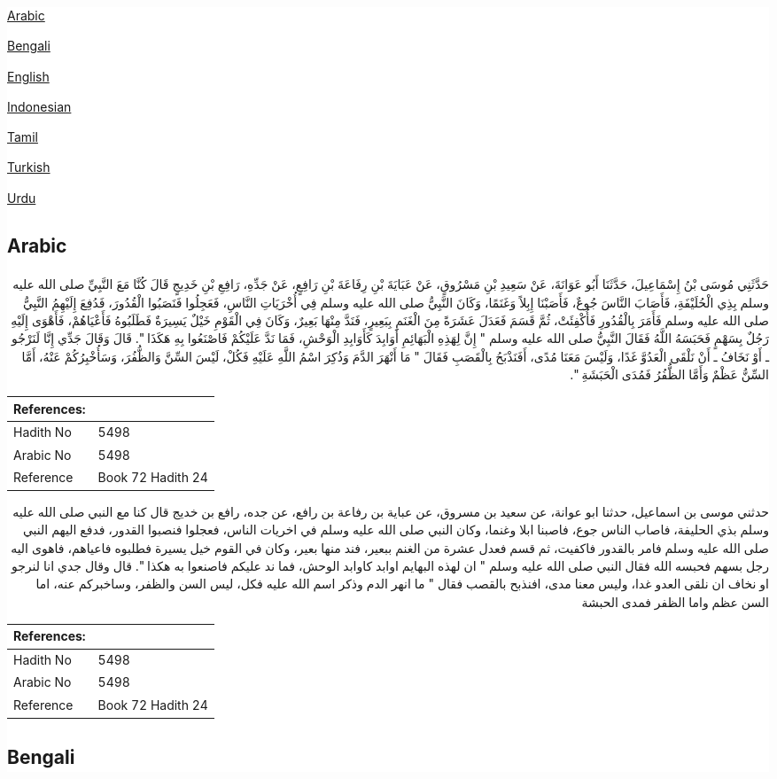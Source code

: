 [Arabic](#arabic)

[Bengali](#bengali)

[English](#english)

[Indonesian](#indonesian)

[Tamil](#tamil)

[Turkish](#turkish)

[Urdu](#urdu)

## Arabic


<div dir="rtl" lang="ar" style={{fontSize:'larger',backgroundColor:'#f8f9fa',padding:20}}>
حَدَّثَنِي مُوسَى بْنُ إِسْمَاعِيلَ، حَدَّثَنَا أَبُو عَوَانَةَ، عَنْ سَعِيدِ بْنِ مَسْرُوقٍ، عَنْ عَبَايَةَ بْنِ رِفَاعَةَ بْنِ رَافِعٍ، عَنْ جَدِّهِ، رَافِعِ بْنِ خَدِيجٍ قَالَ كُنَّا مَعَ النَّبِيِّ صلى الله عليه وسلم بِذِي الْحُلَيْفَةِ، فَأَصَابَ النَّاسَ جُوعٌ، فَأَصَبْنَا إِبِلاً وَغَنَمًا، وَكَانَ النَّبِيُّ صلى الله عليه وسلم فِي أُخْرَيَاتِ النَّاسِ، فَعَجِلُوا فَنَصَبُوا الْقُدُورَ، فَدُفِعَ إِلَيْهِمُ النَّبِيُّ صلى الله عليه وسلم فَأَمَرَ بِالْقُدُورِ فَأُكْفِئَتْ، ثُمَّ قَسَمَ فَعَدَلَ عَشَرَةً مِنَ الْغَنَمِ بِبَعِيرٍ، فَنَدَّ مِنْهَا بَعِيرٌ، وَكَانَ فِي الْقَوْمِ خَيْلٌ يَسِيرَةٌ فَطَلَبُوهُ فَأَعْيَاهُمْ، فَأَهْوَى إِلَيْهِ رَجُلٌ بِسَهْمٍ فَحَبَسَهُ اللَّهُ فَقَالَ النَّبِيُّ صلى الله عليه وسلم ‏"‏ إِنَّ لِهَذِهِ الْبَهَائِمِ أَوَابِدَ كَأَوَابِدِ الْوَحْشِ، فَمَا نَدَّ عَلَيْكُمْ فَاصْنَعُوا بِهِ هَكَذَا ‏"‏‏.‏ قَالَ وَقَالَ جَدِّي إِنَّا لَنَرْجُو ـ أَوْ نَخَافُ ـ أَنْ نَلْقَى الْعَدُوَّ غَدًا، وَلَيْسَ مَعَنَا مُدًى، أَفَنَذْبَحُ بِالْقَصَبِ فَقَالَ ‏"‏ مَا أَنْهَرَ الدَّمَ وَذُكِرَ اسْمُ اللَّهِ عَلَيْهِ فَكُلْ، لَيْسَ السِّنَّ وَالظُّفُرَ، وَسَأُخْبِرُكُمْ عَنْهُ، أَمَّا السِّنُّ عَظْمٌ وَأَمَّا الظُّفُرُ فَمُدَى الْحَبَشَةِ ‏"‏‏.‏
</div>
<div style={{backgroundColor:'#f8f9fa',padding:20, marginBottom: 10}}><table> <thead> <tr> <th>References:</th> <th></th> </tr> </thead> <tbody><tr><td>Hadith No</td><td>5498</td></tr><tr><td>Arabic No</td><td>5498</td></tr><tr><td>Reference</td><td>Book 72 Hadith 24</td></tr></tbody></table></div>


<div dir="rtl" lang="ar" style={{fontSize:'larger',backgroundColor:'#f8f9fa',padding:20}}>
حدثني موسى بن اسماعيل، حدثنا ابو عوانة، عن سعيد بن مسروق، عن عباية بن رفاعة بن رافع، عن جده، رافع بن خديج قال كنا مع النبي صلى الله عليه وسلم بذي الحليفة، فاصاب الناس جوع، فاصبنا ابلا وغنما، وكان النبي صلى الله عليه وسلم في اخريات الناس، فعجلوا فنصبوا القدور، فدفع اليهم النبي صلى الله عليه وسلم فامر بالقدور فاكفيت، ثم قسم فعدل عشرة من الغنم ببعير، فند منها بعير، وكان في القوم خيل يسيرة فطلبوه فاعياهم، فاهوى اليه رجل بسهم فحبسه الله فقال النبي صلى الله عليه وسلم " ان لهذه البهايم اوابد كاوابد الوحش، فما ند عليكم فاصنعوا به هكذا ". قال وقال جدي انا لنرجو او نخاف ان نلقى العدو غدا، وليس معنا مدى، افنذبح بالقصب فقال " ما انهر الدم وذكر اسم الله عليه فكل، ليس السن والظفر، وساخبركم عنه، اما السن عظم واما الظفر فمدى الحبشة
</div>
<div style={{backgroundColor:'#f8f9fa',padding:20, marginBottom: 10}}><table> <thead> <tr> <th>References:</th> <th></th> </tr> </thead> <tbody><tr><td>Hadith No</td><td>5498</td></tr><tr><td>Arabic No</td><td>5498</td></tr><tr><td>Reference</td><td>Book 72 Hadith 24</td></tr></tbody></table></div>

## Bengali


<div dir="ltr" lang="bn" style={{fontSize:'larger',backgroundColor:'#f8f9fa',padding:20}}>